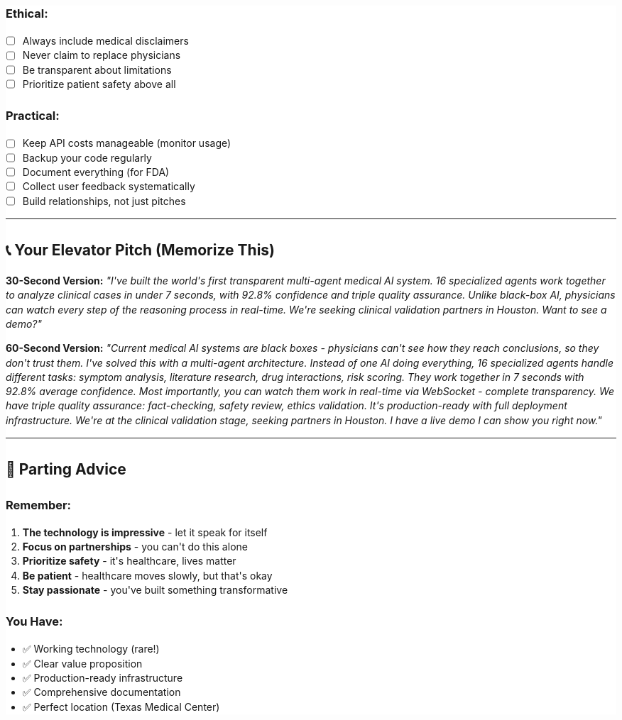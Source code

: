 ### Ethical:
- [ ] Always include medical disclaimers
- [ ] Never claim to replace physicians
- [ ] Be transparent about limitations
- [ ] Prioritize patient safety above all

### Practical:
- [ ] Keep API costs manageable (monitor usage)
- [ ] Backup your code regularly
- [ ] Document everything (for FDA)
- [ ] Collect user feedback systematically
- [ ] Build relationships, not just pitches

---

## 📞 Your Elevator Pitch (Memorize This)

**30-Second Version:**
*"I've built the world's first transparent multi-agent medical AI system. 16 specialized agents work together to analyze clinical cases in under 7 seconds, with 92.8% confidence and triple quality assurance. Unlike black-box AI, physicians can watch every step of the reasoning process in real-time. We're seeking clinical validation partners in Houston. Want to see a demo?"*

**60-Second Version:**
*"Current medical AI systems are black boxes - physicians can't see how they reach conclusions, so they don't trust them. I've solved this with a multi-agent architecture. Instead of one AI doing everything, 16 specialized agents handle different tasks: symptom analysis, literature research, drug interactions, risk scoring. They work together in 7 seconds with 92.8% average confidence. Most importantly, you can watch them work in real-time via WebSocket - complete transparency. We have triple quality assurance: fact-checking, safety review, ethics validation. It's production-ready with full deployment infrastructure. We're at the clinical validation stage, seeking partners in Houston. I have a live demo I can show you right now."*

---

## 🌟 Parting Advice

### Remember:
1. **The technology is impressive** - let it speak for itself
2. **Focus on partnerships** - you can't do this alone
3. **Prioritize safety** - it's healthcare, lives matter
4. **Be patient** - healthcare moves slowly, but that's okay
5. **Stay passionate** - you've built something transformative

### You Have:
- ✅ Working technology (rare!)
- ✅ Clear value proposition
- ✅ Production-ready infrastructure
- ✅ Comprehensive documentation
- ✅ Perfect location (Texas Medical Center)
